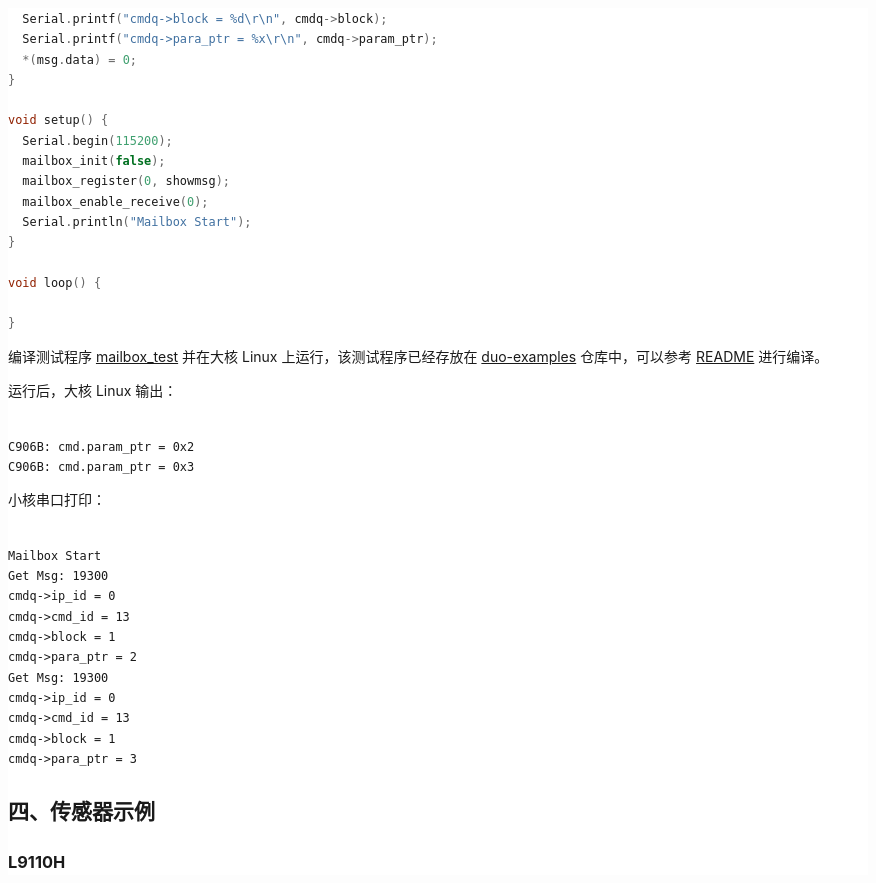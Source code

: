 ```C
  Serial.printf("cmdq->block = %d\r\n", cmdq->block);
  Serial.printf("cmdq->para_ptr = %x\r\n", cmdq->param_ptr);
  *(msg.data) = 0;
}

void setup() {
  Serial.begin(115200);
  mailbox_init(false);
  mailbox_register(0, showmsg);
  mailbox_enable_receive(0);
  Serial.println("Mailbox Start");
}

void loop() {
  
}

```

编译测试程序 [mailbox_test](https://github.com/milkv-duo/duo-examples/tree/main/mailbox-test) 并在大核 Linux 上运行，该测试程序已经存放在 [duo-examples](https://github.com/milkv-duo/duo-examples) 仓库中，可以参考 [README](https://github.com/milkv-duo/duo-examples/blob/main/README-zh.md) 进行编译。

运行后，大核 Linux 输出：

```

C906B: cmd.param_ptr = 0x2
C906B: cmd.param_ptr = 0x3

```

小核串口打印：

```

Mailbox Start
Get Msg: 19300
cmdq->ip_id = 0
cmdq->cmd_id = 13
cmdq->block = 1
cmdq->para_ptr = 2
Get Msg: 19300
cmdq->ip_id = 0
cmdq->cmd_id = 13
cmdq->block = 1
cmdq->para_ptr = 3

```

## 四、传感器示例

### L9110H
